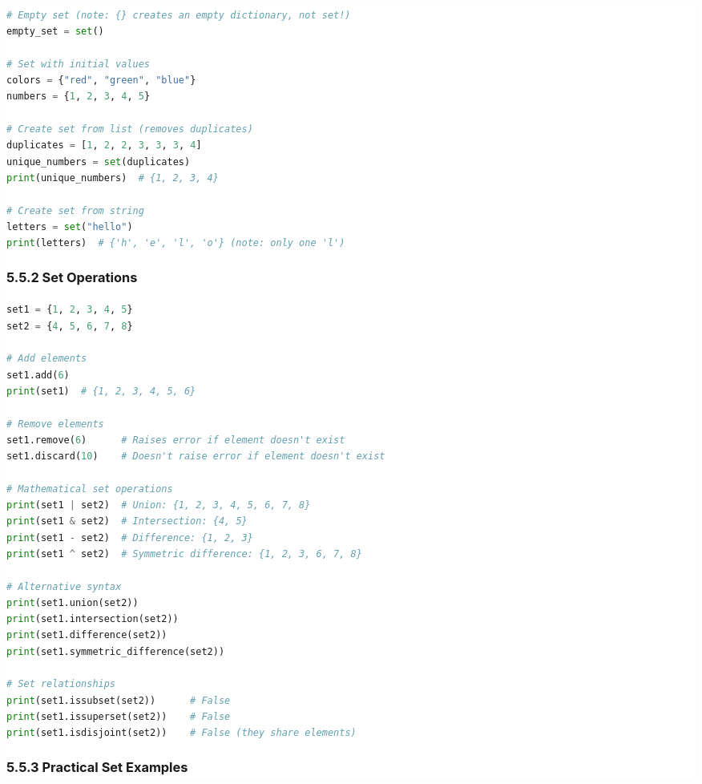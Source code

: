 ```python
# Empty set (note: {} creates an empty dictionary, not set!)
empty_set = set()

# Set with initial values
colors = {"red", "green", "blue"}
numbers = {1, 2, 3, 4, 5}

# Create set from list (removes duplicates)
duplicates = [1, 2, 2, 3, 3, 3, 4]
unique_numbers = set(duplicates)
print(unique_numbers)  # {1, 2, 3, 4}

# Create set from string
letters = set("hello")
print(letters)  # {'h', 'e', 'l', 'o'} (note: only one 'l')
```

### 5.5.2 Set Operations

```python
set1 = {1, 2, 3, 4, 5}
set2 = {4, 5, 6, 7, 8}

# Add elements
set1.add(6)
print(set1)  # {1, 2, 3, 4, 5, 6}

# Remove elements
set1.remove(6)      # Raises error if element doesn't exist
set1.discard(10)    # Doesn't raise error if element doesn't exist

# Mathematical set operations
print(set1 | set2)  # Union: {1, 2, 3, 4, 5, 6, 7, 8}
print(set1 & set2)  # Intersection: {4, 5}
print(set1 - set2)  # Difference: {1, 2, 3}
print(set1 ^ set2)  # Symmetric difference: {1, 2, 3, 6, 7, 8}

# Alternative syntax
print(set1.union(set2))
print(set1.intersection(set2))
print(set1.difference(set2))
print(set1.symmetric_difference(set2))

# Set relationships
print(set1.issubset(set2))      # False
print(set1.issuperset(set2))    # False
print(set1.isdisjoint(set2))    # False (they share elements)
```

### 5.5.3 Practical Set Examples
